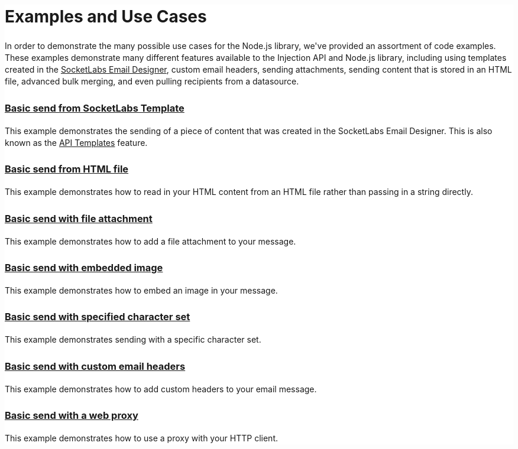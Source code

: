
<a name="examples-and-use-cases"></a>
# Examples and Use Cases
In order to demonstrate the many possible use cases for the Node.js library, we've provided 
an assortment of code examples. These examples demonstrate many different 
features available to the Injection API and Node.js library, including using templates 
created in the [SocketLabs Email Designer](https://www.socketlabs.com/blog/introducing-new-email-designer/), custom email headers, sending 
attachments, sending content that is stored in an HTML file, advanced bulk 
merging, and even pulling recipients from a datasource.

### [Basic send from SocketLabs Template](https://github.com/socketlabs/socketlabs-nodejs/blob/master/examples/basic/basicSendWithApiTemplate.js)
This example demonstrates the sending of a piece of content that was created in the 
SocketLabs Email Designer. This is also known as the [API Templates](https://www.socketlabs.com/blog/introducing-api-templates/) feature.

### [Basic send from HTML file](https://github.com/socketlabs/socketlabs-nodejs/blob/master/examples/basic/basicSendFromHtmlFile.js)
This example demonstrates how to read in your HTML content from an HTML file 
rather than passing in a string directly.

### [Basic send with file attachment](https://github.com/socketlabs/socketlabs-nodejs/blob/master/examples/basic/basicSendWithAttachment.js)
This example demonstrates how to add a file attachment to your message.

### [Basic send with embedded image](https://github.com/socketlabs/socketlabs-nodejs/blob/master/examples/basic/basicSendWithEmbeddedImage.js)
This example demonstrates how to embed an image in your message.

### [Basic send with specified character set](https://github.com/socketlabs/socketlabs-nodejs/blob/master/examples/basic/basicSendWithASCIICharset.js)
This example demonstrates sending with a specific character set.

### [Basic send with custom email headers](https://github.com/socketlabs/socketlabs-nodejs/blob/master/examples/basic/basicSendWithCustomHeaders.js)
This example demonstrates how to add custom headers to your email message.

### [Basic send with a web proxy](https://github.com/socketlabs/socketlabs-nodejs/blob/master/examples/basic/basicSendWithProxy.js)
This example demonstrates how to use a proxy with your HTTP client.
